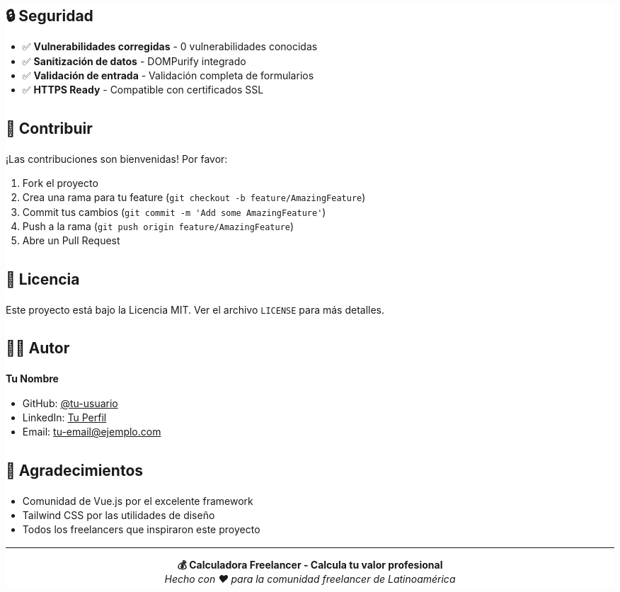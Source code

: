 ## 🔒 Seguridad

- ✅ **Vulnerabilidades corregidas** - 0 vulnerabilidades conocidas
- ✅ **Sanitización de datos** - DOMPurify integrado
- ✅ **Validación de entrada** - Validación completa de formularios
- ✅ **HTTPS Ready** - Compatible con certificados SSL

## 🤝 Contribuir

¡Las contribuciones son bienvenidas! Por favor:

1. Fork el proyecto
2. Crea una rama para tu feature (`git checkout -b feature/AmazingFeature`)
3. Commit tus cambios (`git commit -m 'Add some AmazingFeature'`)
4. Push a la rama (`git push origin feature/AmazingFeature`)
5. Abre un Pull Request

## 📄 Licencia

Este proyecto está bajo la Licencia MIT. Ver el archivo `LICENSE` para más detalles.

## 👨‍💻 Autor

**Tu Nombre**
- GitHub: [@tu-usuario](https://github.com/tu-usuario)
- LinkedIn: [Tu Perfil](https://linkedin.com/in/tu-perfil)
- Email: tu-email@ejemplo.com

## 🙏 Agradecimientos

- Comunidad de Vue.js por el excelente framework
- Tailwind CSS por las utilidades de diseño
- Todos los freelancers que inspiraron este proyecto

---

<div align="center">
  <strong>💰 Calculadora Freelancer - Calcula tu valor profesional</strong>
  <br>
  <em>Hecho con ❤️ para la comunidad freelancer de Latinoamérica</em>
</div>